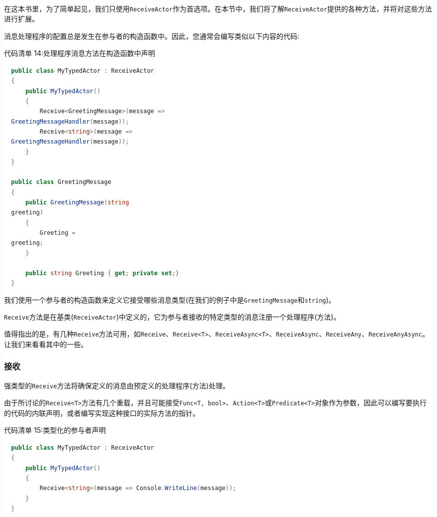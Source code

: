 在这本书里，为了简单起见，我们只使用`ReceiveActor`作为首选项。在本节中，我们将了解`ReceiveActor`提供的各种方法，并将对这些方法进行扩展。

消息处理程序的配置总是发生在参与者的构造函数中。因此，您通常会编写类似以下内容的代码:

代码清单 14:处理程序消息方法在构造函数中声明

```cs
  public class MyTypedActor : ReceiveActor
  {
      public MyTypedActor()
      {
          Receive<GreetingMessage>(message =>
  GreetingMessageHandler(message));
          Receive<string>(message =>
  GreetingMessageHandler(message));
      }
  }

  public class GreetingMessage
  {
      public GreetingMessage(string
  greeting)
      {
          Greeting =
  greeting;
      }

      public string Greeting { get; private set;}
  }

```

我们使用一个参与者的构造函数来定义它接受哪些消息类型(在我们的例子中是`GreetingMessage`和`string`)。

`Receive`方法是在基类(`ReceiveActor`)中定义的，它为参与者接收的特定类型的消息注册一个处理程序(方法)。

值得指出的是，有几种`Receive`方法可用，如`Receive`、`Receive<T>`、`ReceiveAsync<T>`、`ReceiveAsync`、`ReceiveAny`、`ReceiveAnyAsync`。让我们来看看其中的一些。

### 接收

强类型的`Receive`方法将确保定义的消息由预定义的处理程序(方法)处理。

由于所讨论的`Receive<T>`方法有几个重载，并且可能接受`Func<T, bool>`、`Action<T>`或`Predicate<T>`对象作为参数，因此可以编写要执行的代码的内联声明，或者编写实现这种接口的实际方法的指针。

代码清单 15:类型化的参与者声明

```cs
  public class MyTypedActor : ReceiveActor
  {
      public MyTypedActor()
      {
          Receive<string>(message => Console.WriteLine(message));
      }
  }

```
